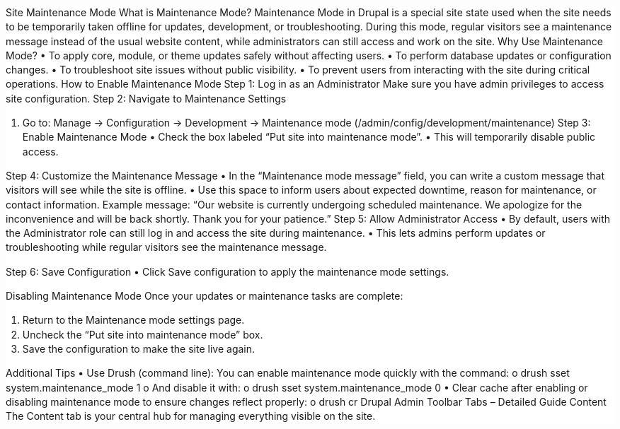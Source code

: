 Site Maintenance Mode
What is Maintenance Mode?
Maintenance Mode in Drupal is a special site state used when the site needs to be temporarily taken offline for updates, development, or troubleshooting. During this mode, regular visitors see a maintenance message instead of the usual website content, while administrators can still access and work on the site.
Why Use Maintenance Mode?
•	To apply core, module, or theme updates safely without affecting users.
•	To perform database updates or configuration changes.
•	To troubleshoot site issues without public visibility.
•	To prevent users from interacting with the site during critical operations.
How to Enable Maintenance Mode
Step 1: Log in as an Administrator
Make sure you have admin privileges to access site configuration.
Step 2: Navigate to Maintenance Settings
1.	Go to:
Manage → Configuration → Development → Maintenance mode
(/admin/config/development/maintenance)
Step 3: Enable Maintenance Mode
•	Check the box labeled “Put site into maintenance mode”.
•	This will temporarily disable public access.

Step 4: Customize the Maintenance Message
•	In the “Maintenance mode message” field, you can write a custom message that visitors will see while the site is offline.
•	Use this space to inform users about expected downtime, reason for maintenance, or contact information.
Example message:
“Our website is currently undergoing scheduled maintenance. We apologize for the inconvenience and will be back shortly. Thank you for your patience.”
Step 5: Allow Administrator Access
•	By default, users with the Administrator role can still log in and access the site during maintenance.
•	This lets admins perform updates or troubleshooting while regular visitors see the maintenance message.

Step 6: Save Configuration
•	Click Save configuration to apply the maintenance mode settings.

Disabling Maintenance Mode
Once your updates or maintenance tasks are complete:
1.	Return to the Maintenance mode settings page.
2.	Uncheck the “Put site into maintenance mode” box.
3.	Save the configuration to make the site live again.

Additional Tips
•	Use Drush (command line): You can enable maintenance mode quickly with the command:
o	drush sset system.maintenance_mode 1
o	And disable it with:
o	drush sset system.maintenance_mode 0
•	Clear cache after enabling or disabling maintenance mode to ensure changes reflect properly:
o	drush cr
Drupal Admin Toolbar Tabs – Detailed Guide
Content
The Content tab is your central hub for managing everything visible on the site.
